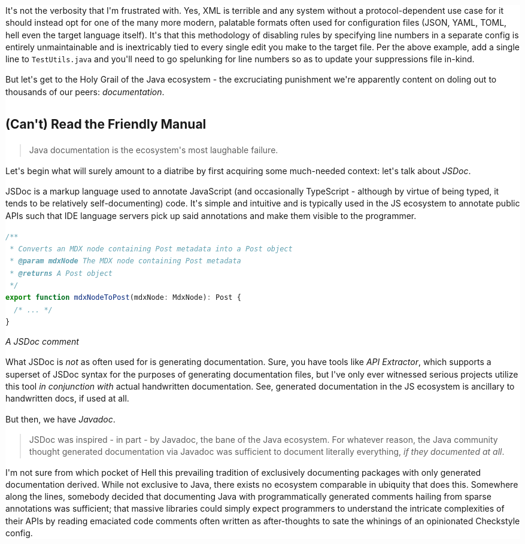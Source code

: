 It's not the verbosity that I'm frustrated with. Yes, XML is terrible and any system without a protocol-dependent use case for it should instead opt for one of the many more modern, palatable formats often used for configuration files (JSON, YAML, TOML, hell even the target language itself). It's that this methodology of disabling rules by specifying line numbers in a separate config is entirely unmaintainable and is inextricably tied to every single edit you make to the target file. Per the above example, add a single line to `TestUtils.java` and you'll need to go spelunking for line numbers so as to update your suppressions file in-kind.

But let's get to the Holy Grail of the Java ecosystem - the excruciating punishment we're apparently content on doling out to thousands of our peers: *documentation*.

## (Can't) Read the Friendly Manual

> Java documentation is the ecosystem's most laughable failure.

Let's begin what will surely amount to a diatribe by first acquiring some much-needed context: let's talk about *JSDoc*.

JSDoc is a markup language used to annotate JavaScript (and occasionally TypeScript - although by virtue of being typed, it tends to be relatively self-documenting) code. It's simple and intuitive and is typically used in the JS ecosystem to annotate public APIs such that IDE language servers pick up said annotations and make them visible to the programmer.

```ts
/**
 * Converts an MDX node containing Post metadata into a Post object
 * @param mdxNode The MDX node containing Post metadata
 * @returns A Post object
 */
export function mdxNodeToPost(mdxNode: MdxNode): Post {
  /* ... */
}
```
*A JSDoc comment*

What JSDoc is *not* as often used for is generating documentation. Sure, you have tools like *API Extractor*, which supports a superset of JSDoc syntax for the purposes of generating documentation files, but I've only ever witnessed serious projects utilize this tool *in conjunction with* actual handwritten documentation. See, generated documentation in the JS ecosystem is ancillary to handwritten docs, if used at all.

But then, we have *Javadoc*.

> JSDoc was inspired - in part - by Javadoc, the bane of the Java ecosystem.
> For whatever reason, the Java community thought generated documentation via Javadoc was sufficient to document literally everything, *if they documented at all*.

I'm not sure from which pocket of Hell this prevailing tradition of exclusively documenting packages with only generated documentation derived. While not exclusive to Java, there exists no ecosystem comparable in ubiquity that does this. Somewhere along the lines, somebody decided that documenting Java with programmatically generated comments hailing from sparse annotations was sufficient; that massive libraries could simply expect programmers to understand the intricate complexities of their APIs by reading emaciated code comments often written as after-thoughts to sate the whinings of an opinionated Checkstyle config.
